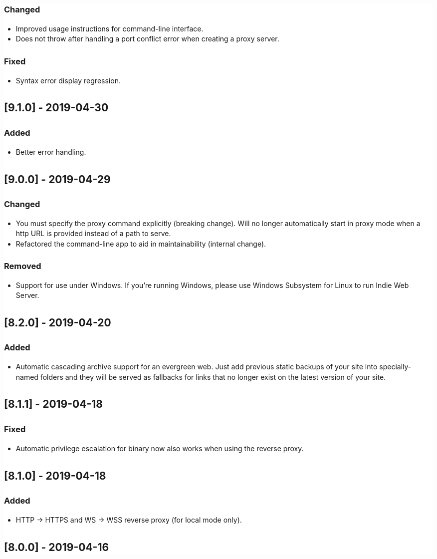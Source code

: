 ### Changed

  - Improved usage instructions for command-line interface.
  - Does not throw after handling a port conflict error when creating a proxy server.

### Fixed

  - Syntax error display regression.

## [9.1.0] - 2019-04-30

### Added

  - Better error handling.

## [9.0.0] - 2019-04-29

### Changed

  - You must specify the proxy command explicitly (breaking change). Will no longer automatically start in proxy mode when a http URL is provided instead of a path to serve.
  - Refactored the command-line app to aid in maintainability (internal change).

### Removed

  - Support for use under Windows. If you’re running Windows, please use Windows Subsystem for Linux to run Indie Web Server.

## [8.2.0] - 2019-04-20

### Added

  - Automatic cascading archive support for an evergreen web. Just add previous static backups of your site into specially-named folders and they will be served as fallbacks for links that no longer exist on the latest version of your site.

## [8.1.1] - 2019-04-18

### Fixed

  - Automatic privilege escalation for binary now also works when using the reverse proxy.

## [8.1.0] - 2019-04-18

### Added

  - HTTP → HTTPS and WS → WSS reverse proxy (for local mode only).

## [8.0.0] - 2019-04-16
